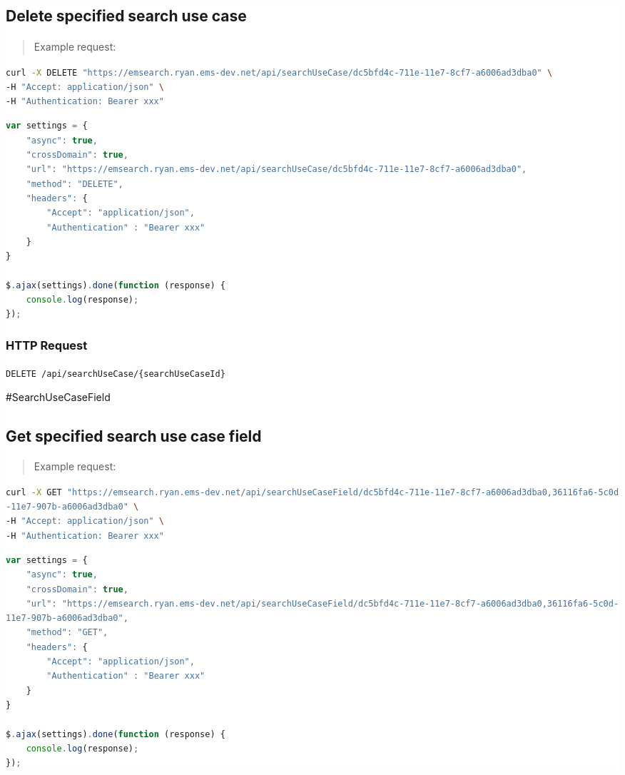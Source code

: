 ## Delete specified search use case

> Example request:

```bash
curl -X DELETE "https://emsearch.ryan.ems-dev.net/api/searchUseCase/dc5bfd4c-711e-11e7-8cf7-a6006ad3dba0" \
-H "Accept: application/json" \
-H "Authentication: Bearer xxx"

```

```javascript
var settings = {
    "async": true,
    "crossDomain": true,
    "url": "https://emsearch.ryan.ems-dev.net/api/searchUseCase/dc5bfd4c-711e-11e7-8cf7-a6006ad3dba0",
    "method": "DELETE",
    "headers": {
        "Accept": "application/json",
        "Authentication" : "Bearer xxx"
    }
}

$.ajax(settings).done(function (response) {
    console.log(response);
});
```


### HTTP Request
`DELETE /api/searchUseCase/{searchUseCaseId}`




#SearchUseCaseField

## Get specified search use case field

> Example request:

```bash
curl -X GET "https://emsearch.ryan.ems-dev.net/api/searchUseCaseField/dc5bfd4c-711e-11e7-8cf7-a6006ad3dba0,36116fa6-5c0d-11e7-907b-a6006ad3dba0" \
-H "Accept: application/json" \
-H "Authentication: Bearer xxx"

```

```javascript
var settings = {
    "async": true,
    "crossDomain": true,
    "url": "https://emsearch.ryan.ems-dev.net/api/searchUseCaseField/dc5bfd4c-711e-11e7-8cf7-a6006ad3dba0,36116fa6-5c0d-11e7-907b-a6006ad3dba0",
    "method": "GET",
    "headers": {
        "Accept": "application/json",
        "Authentication" : "Bearer xxx"
    }
}

$.ajax(settings).done(function (response) {
    console.log(response);
});
```
